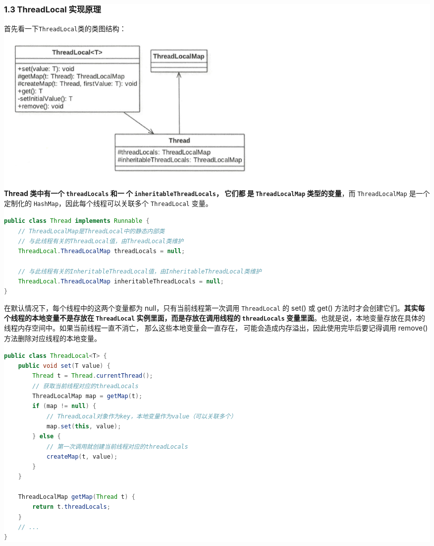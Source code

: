 

### 1.3 ThreadLocal 实现原理

首先看一下`ThreadLocal`类的类图结构：

![ThreadLocal类图](./images/Java并发编程/ThreadLocal类图.png)

**Thread 类中有一个 `threadLocals` 和一 个 `inheritableThreadLocals`， 它们都
是 `ThreadLocalMap` 类型的变量**，而 `ThreadLocalMap` 是一个定制化的 `HashMap`，因此每个线程可以关联多个 `ThreadLocal` 变量。

```java
public class Thread implements Runnable {
    // ThreadLocalMap是ThreadLocal中的静态内部类
    // 与此线程有关的ThreadLocal值，由ThreadLocal类维护
    ThreadLocal.ThreadLocalMap threadLocals = null;

    // 与此线程有关的InheritableThreadLocal值，由InheritableThreadLocal类维护
    ThreadLocal.ThreadLocalMap inheritableThreadLocals = null;
}
```

在默认情况下，每个线程中的这两个变量都为 null，只有当前线程第一次调用 `ThreadLocal` 的 set() 或 get() 方法时才会创建它们。**其实每个线程的本地变量不是存放在 `ThreadLocal` 实例里面，而是存放在调用线程的 `threadLocals` 变量里面**。也就是说，本地变量存放在具体的线程内存空间中。如果当前线程一直不消亡， 那么这些本地变量会一直存在， 可能会造成内存溢出，因此使用完毕后要记得调用 remove() 方法删除对应线程的本地变量。

```java
public class ThreadLocal<T> {
    public void set(T value) {
        Thread t = Thread.currentThread();
        // 获取当前线程对应的threadLocals
        ThreadLocalMap map = getMap(t);
        if (map != null) {
            // ThreadLocal对象作为key，本地变量作为value（可以关联多个）
            map.set(this, value);
        } else {
            // 第一次调用就创建当前线程对应的threadLocals
            createMap(t, value);
        }
    }
    
    ThreadLocalMap getMap(Thread t) {
        return t.threadLocals;
    }
    // ...
}
```
